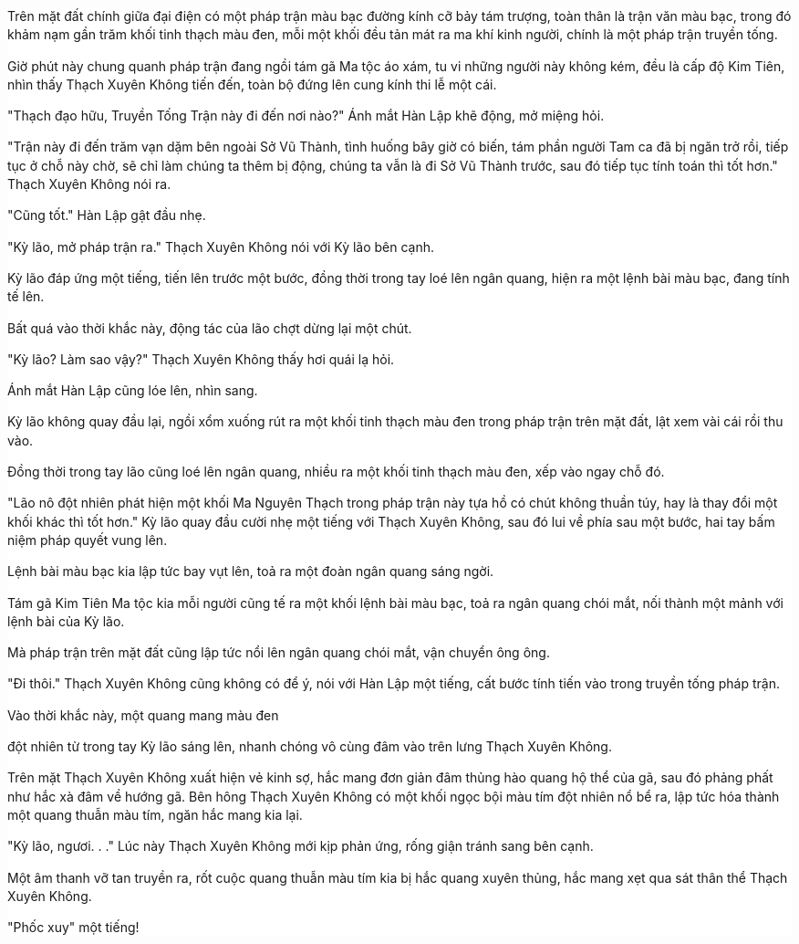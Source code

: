 Trên mặt đất chính giữa đại điện có một pháp trận màu bạc đường kính cỡ bảy tám trượng, toàn thân là trận văn màu bạc, trong đó khảm nạm gần trăm khối tinh thạch màu đen, mỗi một khối đều tản mát ra ma khí kinh người, chính là một pháp trận truyền tống.

Giờ phút này chung quanh pháp trận đang ngồi tám gã Ma tộc áo xám, tu vi những người này không kém, đều là cấp độ Kim Tiên, nhìn thấy Thạch Xuyên Không tiến đến, toàn bộ đứng lên cung kính thi lễ một cái.

"Thạch đạo hữu, Truyền Tống Trận này đi đến nơi nào?" Ánh mắt Hàn Lập khẽ động, mở miệng hỏi.

"Trận này đi đến trăm vạn dặm bên ngoài Sở Vũ Thành, tình huống bây giờ có biến, tám phần người Tam ca đã bị ngăn trở rồi, tiếp tục ở chỗ này chờ, sẽ chỉ làm chúng ta thêm bị động, chúng ta vẫn là đi Sở Vũ Thành trước, sau đó tiếp tục tính toán thì tốt hơn." Thạch Xuyên Không nói ra.

"Cũng tốt." Hàn Lập gật đầu nhẹ.

"Kỳ lão, mở pháp trận ra." Thạch Xuyên Không nói với Kỳ lão bên cạnh.

Kỳ lão đáp ứng một tiếng, tiến lên trước một bước, đồng thời trong tay loé lên ngân quang, hiện ra một lệnh bài màu bạc, đang tính tế lên.

Bất quá vào thời khắc này, động tác của lão chợt dừng lại một chút.

"Kỳ lão? Làm sao vậy?" Thạch Xuyên Không thấy hơi quái lạ hỏi.

Ánh mắt Hàn Lập cũng lóe lên, nhìn sang.

Kỳ lão không quay đầu lại, ngồi xổm xuống rút ra một khối tinh thạch màu đen trong pháp trận trên mặt đất, lật xem vài cái rồi thu vào.

Đồng thời trong tay lão cũng loé lên ngân quang, nhiều ra một khối tinh thạch màu đen, xếp vào ngay chỗ đó.

"Lão nô đột nhiên phát hiện một khối Ma Nguyên Thạch trong pháp trận này tựa hồ có chút không thuần túy, hay là thay đổi một khối khác thì tốt hơn." Kỳ lão quay đầu cười nhẹ một tiếng với Thạch Xuyên Không, sau đó lui về phía sau một bước, hai tay bấm niệm pháp quyết vung lên.

Lệnh bài màu bạc kia lập tức bay vụt lên, toả ra một đoàn ngân quang sáng ngời.

Tám gã Kim Tiên Ma tộc kia mỗi người cũng tế ra một khối lệnh bài màu bạc, toả ra ngân quang chói mắt, nối thành một mảnh với lệnh bài của Kỳ lão.

Mà pháp trận trên mặt đất cũng lập tức nổi lên ngân quang chói mắt, vận chuyển ông ông.

"Đi thôi." Thạch Xuyên Không cũng không có để ý, nói với Hàn Lập một tiếng, cất bước tính tiến vào trong truyền tống pháp trận.

Vào thời khắc này, một quang mang màu đen

đột nhiên từ trong tay Kỳ lão sáng lên, nhanh chóng vô cùng đâm vào trên lưng Thạch Xuyên Không.

Trên mặt Thạch Xuyên Không xuất hiện vẻ kinh sợ, hắc mang đơn giản đâm thủng hào quang hộ thể của gã, sau đó phảng phất như hắc xà đâm về hướng gã. Bên hông Thạch Xuyên Không có một khối ngọc bội màu tím đột nhiên nổ bể ra, lập tức hóa thành một quang thuẫn màu tím, ngăn hắc mang kia lại.

"Kỳ lão, ngươi. . ." Lúc này Thạch Xuyên Không mới kịp phản ứng, rống giận tránh sang bên cạnh.

Một âm thanh vỡ tan truyền ra, rốt cuộc quang thuẫn màu tím kia bị hắc quang xuyên thủng, hắc mang xẹt qua sát thân thể Thạch Xuyên Không.

"Phốc xuy" một tiếng!
